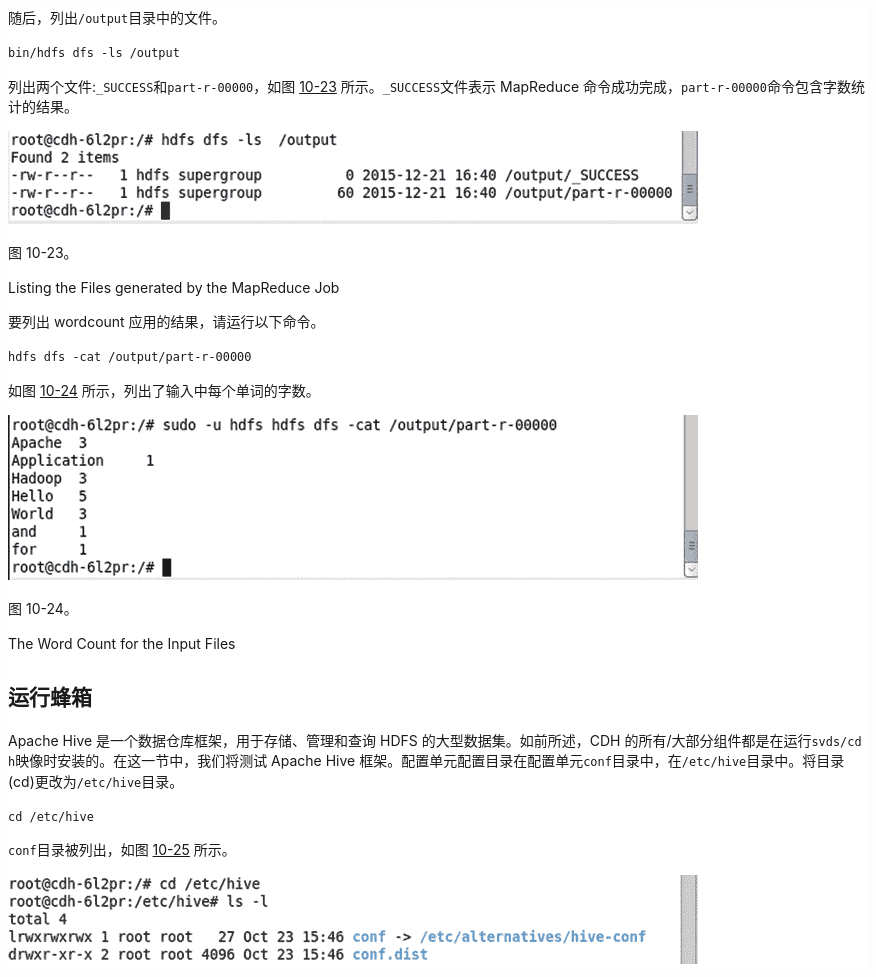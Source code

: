 随后，列出`/output`目录中的文件。

```
bin/hdfs dfs -ls /output

```

列出两个文件:`_SUCCESS`和`part-r-00000`，如图 [10-23](#Fig23) 所示。`_SUCCESS`文件表示 MapReduce 命令成功完成，`part-r-00000`命令包含字数统计的结果。

![A418863_1_En_10_Fig23_HTML.gif](img/A418863_1_En_10_Fig23_HTML.gif)

图 10-23。

Listing the Files generated by the MapReduce Job

要列出 wordcount 应用的结果，请运行以下命令。

```
hdfs dfs -cat /output/part-r-00000

```

如图 [10-24](#Fig24) 所示，列出了输入中每个单词的字数。

![A418863_1_En_10_Fig24_HTML.gif](img/A418863_1_En_10_Fig24_HTML.gif)

图 10-24。

The Word Count for the Input Files

## 运行蜂箱

Apache Hive 是一个数据仓库框架，用于存储、管理和查询 HDFS 的大型数据集。如前所述，CDH 的所有/大部分组件都是在运行`svds/cdh`映像时安装的。在这一节中，我们将测试 Apache Hive 框架。配置单元配置目录在配置单元`conf`目录中，在`/etc/hive`目录中。将目录(cd)更改为`/etc/hive`目录。

```
cd /etc/hive

```

`conf`目录被列出，如图 [10-25](#Fig25) 所示。

![A418863_1_En_10_Fig25_HTML.gif](img/A418863_1_En_10_Fig25_HTML.gif)
